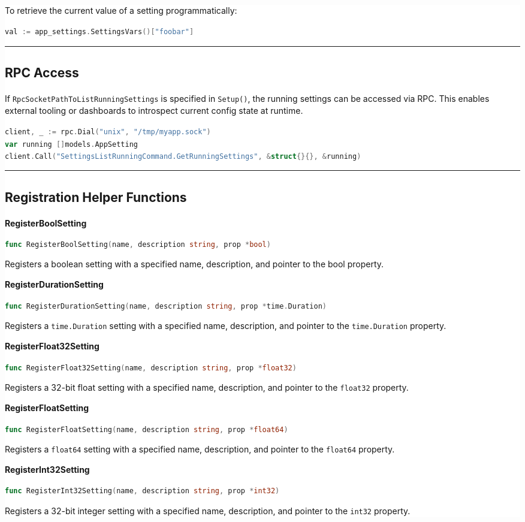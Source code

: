 To retrieve the current value of a setting programmatically:

```go
val := app_settings.SettingsVars()["foobar"]
```

---

## RPC Access

If `RpcSocketPathToListRunningSettings` is specified in `Setup()`, the running settings can be accessed via RPC. This enables external tooling or dashboards to introspect current config state at runtime.

```go
client, _ := rpc.Dial("unix", "/tmp/myapp.sock")
var running []models.AppSetting
client.Call("SettingsListRunningCommand.GetRunningSettings", &struct{}{}, &running)
```

---

## Registration Helper Functions

**RegisterBoolSetting**  
```go
func RegisterBoolSetting(name, description string, prop *bool)
```  
Registers a boolean setting with a specified name, description, and pointer to the bool property.

**RegisterDurationSetting**  
```go
func RegisterDurationSetting(name, description string, prop *time.Duration)
```  
Registers a `time.Duration` setting with a specified name, description, and pointer to the `time.Duration` property.

**RegisterFloat32Setting**  
```go
func RegisterFloat32Setting(name, description string, prop *float32)
```  
Registers a 32-bit float setting with a specified name, description, and pointer to the `float32` property.

**RegisterFloatSetting**  
```go
func RegisterFloatSetting(name, description string, prop *float64)
```  
Registers a `float64` setting with a specified name, description, and pointer to the `float64` property.

**RegisterInt32Setting**  
```go
func RegisterInt32Setting(name, description string, prop *int32)
```  
Registers a 32-bit integer setting with a specified name, description, and pointer to the `int32` property.
